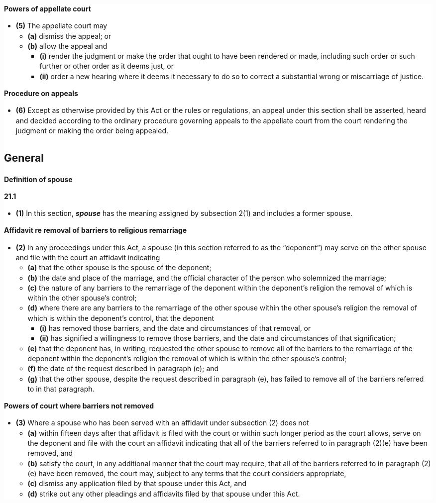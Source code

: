 **Powers of appellate court**

- **(5)** The appellate court may
	- **(a)** dismiss the appeal; or
	- **(b)** allow the appeal and
		- **(i)** render the judgment or make the order that ought to have been rendered or made, including such order or such further or other order as it deems just, or
		- **(ii)** order a new hearing where it deems it necessary to do so to correct a substantial wrong or miscarriage of justice.

**Procedure on appeals**

- **(6)** Except as otherwise provided by this Act or the rules or regulations, an appeal under this section shall be asserted, heard and decided according to the ordinary procedure governing appeals to the appellate court from the court rendering the judgment or making the order being appealed.




## General



**Definition of spouse**

**21.1** 

- **(1)** In this section, ***spouse*** has the meaning assigned by subsection 2(1) and includes a former spouse.

**Affidavit re removal of barriers to religious remarriage**

- **(2)** In any proceedings under this Act, a spouse (in this section referred to as the “deponent”) may serve on the other spouse and file with the court an affidavit indicating
	- **(a)** that the other spouse is the spouse of the deponent;
	- **(b)** the date and place of the marriage, and the official character of the person who solemnized the marriage;
	- **(c)** the nature of any barriers to the remarriage of the deponent within the deponent’s religion the removal of which is within the other spouse’s control;
	- **(d)** where there are any barriers to the remarriage of the other spouse within the other spouse’s religion the removal of which is within the deponent’s control, that the deponent
		- **(i)** has removed those barriers, and the date and circumstances of that removal, or
		- **(ii)** has signified a willingness to remove those barriers, and the date and circumstances of that signification;
	- **(e)** that the deponent has, in writing, requested the other spouse to remove all of the barriers to the remarriage of the deponent within the deponent’s religion the removal of which is within the other spouse’s control;
	- **(f)** the date of the request described in paragraph (e); and
	- **(g)** that the other spouse, despite the request described in paragraph (e), has failed to remove all of the barriers referred to in that paragraph.

**Powers of court where barriers not removed**

- **(3)** Where a spouse who has been served with an affidavit under subsection (2) does not
	- **(a)** within fifteen days after that affidavit is filed with the court or within such longer period as the court allows, serve on the deponent and file with the court an affidavit indicating that all of the barriers referred to in paragraph (2)(e) have been removed, and
	- **(b)** satisfy the court, in any additional manner that the court may require, that all of the barriers referred to in paragraph (2)(e) have been removed,
the court may, subject to any terms that the court considers appropriate,
	- **(c)** dismiss any application filed by that spouse under this Act, and
	- **(d)** strike out any other pleadings and affidavits filed by that spouse under this Act.
